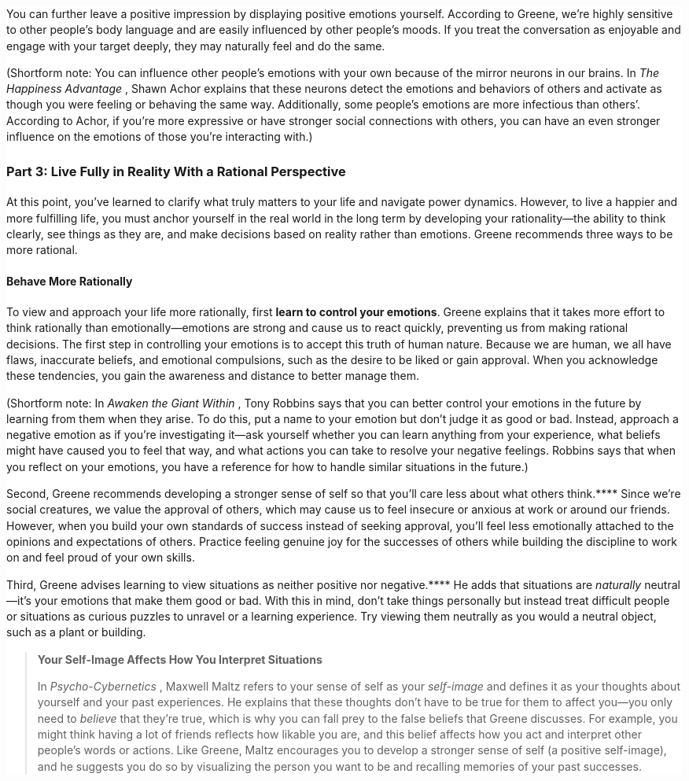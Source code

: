 You can further leave a positive impression by displaying positive emotions yourself. According to Greene, we’re highly sensitive to other people’s body language and are easily influenced by other people’s moods. If you treat the conversation as enjoyable and engage with your target deeply, they may naturally feel and do the same.

(Shortform note: You can influence other people’s emotions with your own because of the mirror neurons in our brains. In _The Happiness Advantage_ , Shawn Achor explains that these neurons detect the emotions and behaviors of others and activate as though you were feeling or behaving the same way. Additionally, some people’s emotions are more infectious than others’. According to Achor, if you’re more expressive or have stronger social connections with others, you can have an even stronger influence on the emotions of those you’re interacting with.)

### Part 3: Live Fully in Reality With a Rational Perspective

At this point, you’ve learned to clarify what truly matters to your life and navigate power dynamics. However, to live a happier and more fulfilling life, you must anchor yourself in the real world in the long term by developing your rationality—the ability to think clearly, see things as they are, and make decisions based on reality rather than emotions. Greene recommends three ways to be more rational.

#### Behave More Rationally

To view and approach your life more rationally, first **learn to control your emotions**. Greene explains that it takes more effort to think rationally than emotionally—emotions are strong and cause us to react quickly, preventing us from making rational decisions. The first step in controlling your emotions is to accept this truth of human nature. Because we are human, we all have flaws, inaccurate beliefs, and emotional compulsions, such as the desire to be liked or gain approval. When you acknowledge these tendencies, you gain the awareness and distance to better manage them.

(Shortform note: In _Awaken the Giant Within_ , Tony Robbins says that you can better control your emotions in the future by learning from them when they arise. To do this, put a name to your emotion but don’t judge it as good or bad. Instead, approach a negative emotion as if you’re investigating it—ask yourself whether you can learn anything from your experience, what beliefs might have caused you to feel that way, and what actions you can take to resolve your negative feelings. Robbins says that when you reflect on your emotions, you have a reference for how to handle similar situations in the future.)

Second, Greene recommends developing a stronger sense of self so that you’ll care less about what others think.**** Since we’re social creatures, we value the approval of others, which may cause us to feel insecure or anxious at work or around our friends. However, when you build your own standards of success instead of seeking approval, you’ll feel less emotionally attached to the opinions and expectations of others. Practice feeling genuine joy for the successes of others while building the discipline to work on and feel proud of your own skills.

Third, Greene advises learning to view situations as neither positive nor negative.**** He adds that situations are _naturally_ neutral—it’s your emotions that make them good or bad. With this in mind, don’t take things personally but instead treat difficult people or situations as curious puzzles to unravel or a learning experience. Try viewing them neutrally as you would a neutral object, such as a plant or building.

> **Your Self-Image Affects How You Interpret Situations**
> 
> In _Psycho-Cybernetics_ , Maxwell Maltz refers to your sense of self as your _self-image_ and defines it as your thoughts about yourself and your past experiences. He explains that these thoughts don’t have to be true for them to affect you—you only need to _believe_ that they’re true, which is why you can fall prey to the false beliefs that Greene discusses. For example, you might think having a lot of friends reflects how likable you are, and this belief affects how you act and interpret other people’s words or actions. Like Greene, Maltz encourages you to develop a stronger sense of self (a positive self-image), and he suggests you do so by visualizing the person you want to be and recalling memories of your past successes.
> 